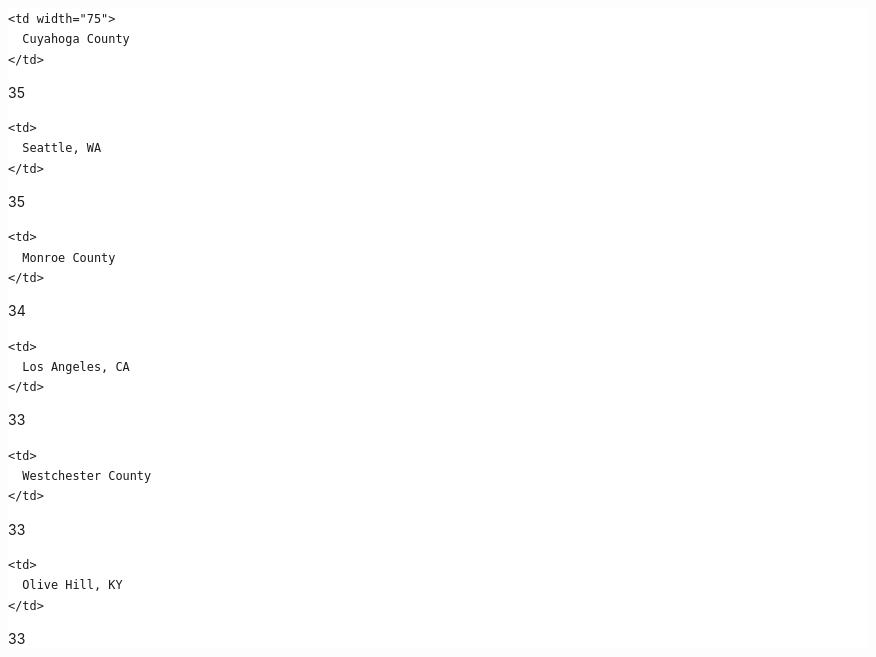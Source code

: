     <td width="75">
      Cuyahoga County
    </td>
  </tr>
  
  <tr height="15">
    <td align="right">
      35
    </td>
    
    <td>
      Seattle, WA
    </td>
  </tr>
  
  <tr height="15">
    <td align="right">
      35
    </td>
    
    <td>
      Monroe County
    </td>
  </tr>
  
  <tr height="15">
    <td align="right">
      34
    </td>
    
    <td>
      Los Angeles, CA
    </td>
  </tr>
  
  <tr height="15">
    <td align="right">
      33
    </td>
    
    <td>
      Westchester County
    </td>
  </tr>
  
  <tr height="15">
    <td align="right">
      33
    </td>
    
    <td>
      Olive Hill, KY
    </td>
  </tr>
  
  <tr height="15">
    <td align="right">
      33
    </td>
    